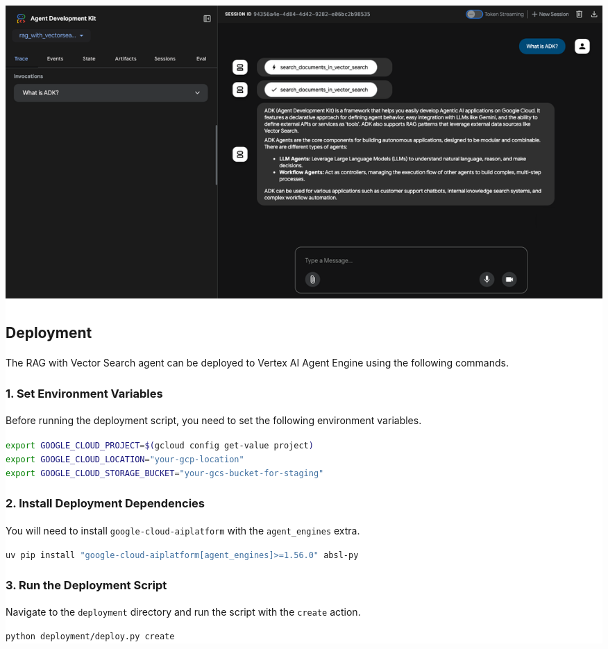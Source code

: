 ![ADK Web Interface for RAG with Vector Search](assets/rag-with-vertexai-vs-gcs.png)

## Deployment

The RAG with Vector Search agent can be deployed to Vertex AI Agent Engine using the following commands.

### 1. Set Environment Variables

Before running the deployment script, you need to set the following environment variables.

```bash
export GOOGLE_CLOUD_PROJECT=$(gcloud config get-value project)
export GOOGLE_CLOUD_LOCATION="your-gcp-location"
export GOOGLE_CLOUD_STORAGE_BUCKET="your-gcs-bucket-for-staging"
```

### 2. Install Deployment Dependencies

You will need to install `google-cloud-aiplatform` with the `agent_engines` extra.
```bash
uv pip install "google-cloud-aiplatform[agent_engines]>=1.56.0" absl-py
```

### 3. Run the Deployment Script

Navigate to the `deployment` directory and run the script with the `create` action.

```bash
python deployment/deploy.py create
```
